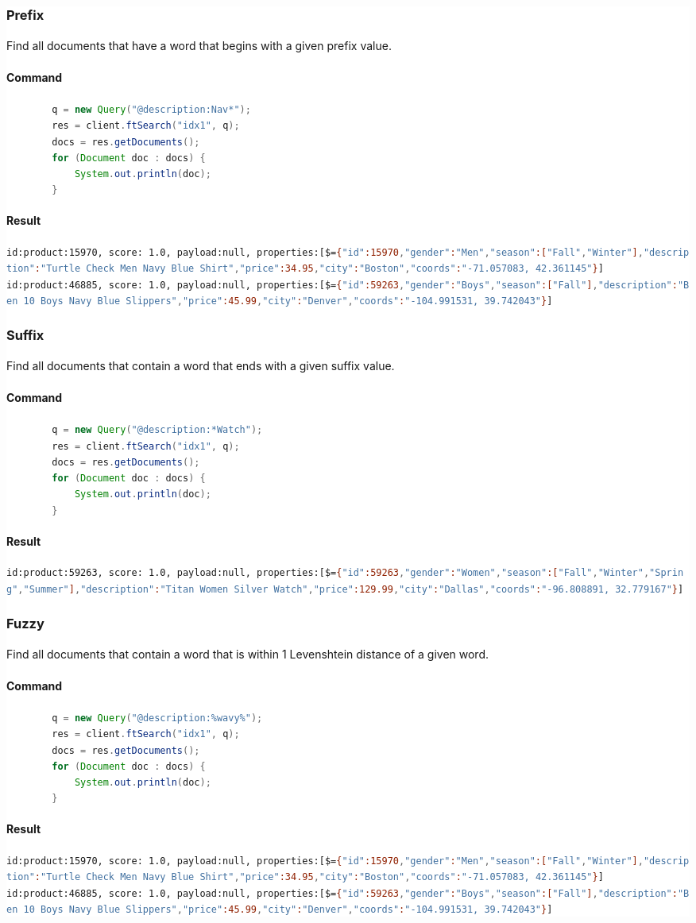 ### Prefix <a name="prefix"></a>
Find all documents that have a word that begins with a given prefix value.
#### Command
```java
        q = new Query("@description:Nav*");
        res = client.ftSearch("idx1", q);
        docs = res.getDocuments();
        for (Document doc : docs) {
            System.out.println(doc);
        }
```
#### Result
```bash
id:product:15970, score: 1.0, payload:null, properties:[$={"id":15970,"gender":"Men","season":["Fall","Winter"],"description":"Turtle Check Men Navy Blue Shirt","price":34.95,"city":"Boston","coords":"-71.057083, 42.361145"}]
id:product:46885, score: 1.0, payload:null, properties:[$={"id":59263,"gender":"Boys","season":["Fall"],"description":"Ben 10 Boys Navy Blue Slippers","price":45.99,"city":"Denver","coords":"-104.991531, 39.742043"}]
```

### Suffix <a name="suffix"></a>
Find all documents that contain a word that ends with a given suffix value.
#### Command
```java
        q = new Query("@description:*Watch");
        res = client.ftSearch("idx1", q);
        docs = res.getDocuments();
        for (Document doc : docs) {
            System.out.println(doc);
        }
```
#### Result
```bash
id:product:59263, score: 1.0, payload:null, properties:[$={"id":59263,"gender":"Women","season":["Fall","Winter","Spring","Summer"],"description":"Titan Women Silver Watch","price":129.99,"city":"Dallas","coords":"-96.808891, 32.779167"}]
```

### Fuzzy <a name="fuzzy"></a>
Find all documents that contain a word that is within 1 Levenshtein distance of a given word.
#### Command
```java
        q = new Query("@description:%wavy%");
        res = client.ftSearch("idx1", q);
        docs = res.getDocuments();
        for (Document doc : docs) {
            System.out.println(doc);
        }
```
#### Result
```bash
id:product:15970, score: 1.0, payload:null, properties:[$={"id":15970,"gender":"Men","season":["Fall","Winter"],"description":"Turtle Check Men Navy Blue Shirt","price":34.95,"city":"Boston","coords":"-71.057083, 42.361145"}]
id:product:46885, score: 1.0, payload:null, properties:[$={"id":59263,"gender":"Boys","season":["Fall"],"description":"Ben 10 Boys Navy Blue Slippers","price":45.99,"city":"Denver","coords":"-104.991531, 39.742043"}]
```
